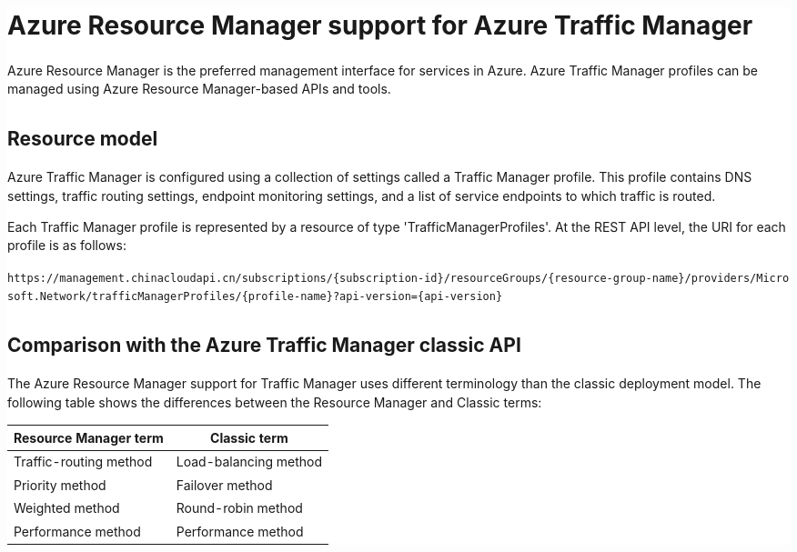 <properties
    pageTitle="Azure Resource Manager support for Traffic Manager | Azure "
    description="Using PowerShell for Traffic Manager with Azure Resource Manager"
    services="traffic-manager"
    documentationCenter="na"
    authors="sdwheeler"
    manager="carmonm"
    editor=""
/>
<tags
    ms.service="traffic-manager"
    ms.devlang="na"
    ms.topic="article"
    ms.tgt_pltfrm="na"
    ms.workload="infrastructure-services"
    ms.date="10/11/2016"
    wacn.date=""
    ms.author="sewhee"
/>

# Azure Resource Manager support for Azure Traffic Manager

Azure Resource Manager is the preferred management interface for services in Azure. Azure Traffic Manager profiles can be managed using Azure Resource Manager-based APIs and tools.

## Resource model

Azure Traffic Manager is configured using a collection of settings called a Traffic Manager profile. This profile contains DNS settings, traffic routing settings, endpoint monitoring settings, and a list of service endpoints to which traffic is routed.

Each Traffic Manager profile is represented by a resource of type 'TrafficManagerProfiles'. At the REST API level, the URI for each profile is as follows:

    https://management.chinacloudapi.cn/subscriptions/{subscription-id}/resourceGroups/{resource-group-name}/providers/Microsoft.Network/trafficManagerProfiles/{profile-name}?api-version={api-version}

## Comparison with the Azure Traffic Manager classic API

The Azure Resource Manager support for Traffic Manager uses different terminology than the classic deployment model. The following table shows the differences between the Resource Manager and Classic terms:

| Resource Manager term | Classic term |
|-----------------------|--------------|
| Traffic-routing method | Load-balancing method |
| Priority method | Failover method |
| Weighted method | Round-robin method |
| Performance method | Performance method |
